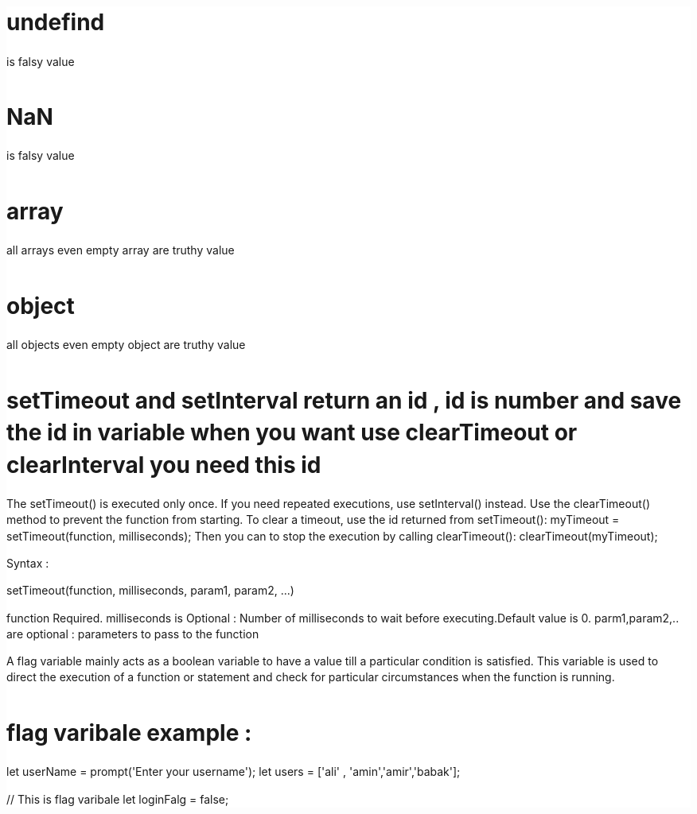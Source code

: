 # undefind

is falsy value

# NaN

is falsy value

# array

all arrays even empty array are truthy value

# object

all objects even empty object are truthy value



# setTimeout and setInterval return an id , id is number and save the id in variable when you want use clearTimeout or clearInterval you need this id

The setTimeout() is executed only once.
If you need repeated executions, use setInterval() instead.
Use the clearTimeout() method to prevent the function from starting.
To clear a timeout, use the id returned from setTimeout():
myTimeout = setTimeout(function, milliseconds);
Then you can to stop the execution by calling clearTimeout():
clearTimeout(myTimeout);

Syntax :

setTimeout(function, milliseconds, param1, param2, ...)

function Required.
milliseconds is Optional : Number of milliseconds to wait before executing.Default value is 0.
parm1,param2,.. are optional : parameters to pass to the function



A flag variable mainly acts as a boolean variable to have a value till a particular condition is satisfied. This variable is used to direct the execution of a function or statement and check for particular circumstances when the function is running.

# flag varibale example :

let userName = prompt('Enter your username');
let users = ['ali' , 'amin','amir','babak'];

// This is flag varibale
let loginFalg = false;
